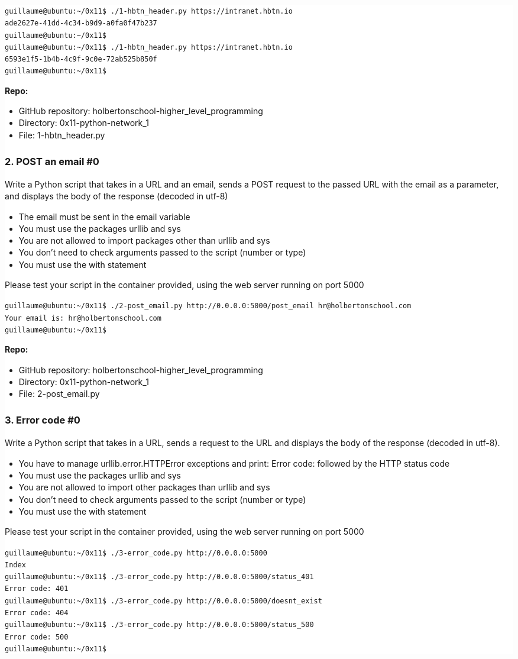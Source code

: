 ```bash
guillaume@ubuntu:~/0x11$ ./1-hbtn_header.py https://intranet.hbtn.io
ade2627e-41dd-4c34-b9d9-a0fa0f47b237
guillaume@ubuntu:~/0x11$
guillaume@ubuntu:~/0x11$ ./1-hbtn_header.py https://intranet.hbtn.io
6593e1f5-1b4b-4c9f-9c0e-72ab525b850f
guillaume@ubuntu:~/0x11$
```

**Repo:**

- GitHub repository: holbertonschool-higher_level_programming
- Directory: 0x11-python-network_1
- File: 1-hbtn_header.py

### 2. POST an email #0

Write a Python script that takes in a URL and an email, sends a POST request to the passed URL with the email as a parameter, and displays the body of the response (decoded in utf-8)

- The email must be sent in the email variable
- You must use the packages urllib and sys
- You are not allowed to import packages other than urllib and sys
- You don’t need to check arguments passed to the script (number or type)
- You must use the with statement

Please test your script in the container provided, using the web server running on port 5000

```bash
guillaume@ubuntu:~/0x11$ ./2-post_email.py http://0.0.0.0:5000/post_email hr@holbertonschool.com
Your email is: hr@holbertonschool.com
guillaume@ubuntu:~/0x11$
```

**Repo:**

- GitHub repository: holbertonschool-higher_level_programming
- Directory: 0x11-python-network_1
- File: 2-post_email.py

### 3. Error code #0

Write a Python script that takes in a URL, sends a request to the URL and displays the body of the response (decoded in utf-8).

- You have to manage urllib.error.HTTPError exceptions and print: Error code: followed by the HTTP status code
- You must use the packages urllib and sys
- You are not allowed to import other packages than urllib and sys
- You don’t need to check arguments passed to the script (number or type)
- You must use the with statement

Please test your script in the container provided, using the web server running on port 5000

```bash
guillaume@ubuntu:~/0x11$ ./3-error_code.py http://0.0.0.0:5000
Index
guillaume@ubuntu:~/0x11$ ./3-error_code.py http://0.0.0.0:5000/status_401
Error code: 401
guillaume@ubuntu:~/0x11$ ./3-error_code.py http://0.0.0.0:5000/doesnt_exist
Error code: 404
guillaume@ubuntu:~/0x11$ ./3-error_code.py http://0.0.0.0:5000/status_500
Error code: 500
guillaume@ubuntu:~/0x11$
```
